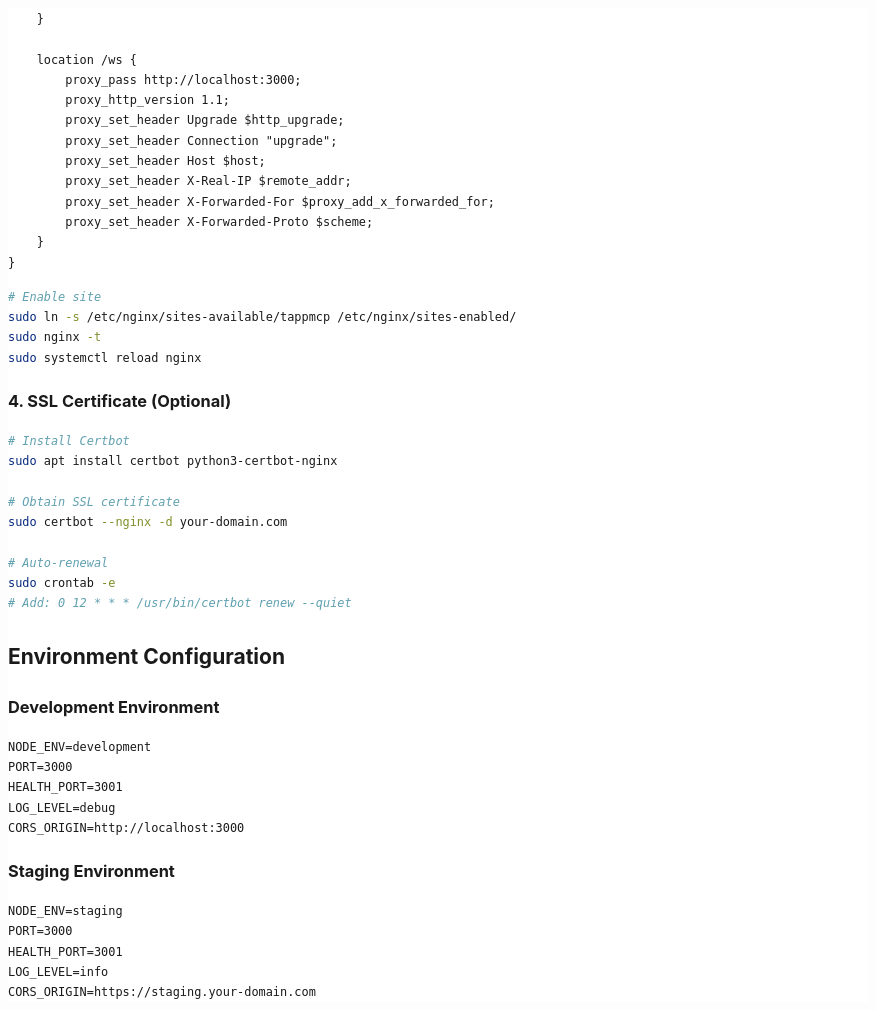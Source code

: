 ```nginx
    }

    location /ws {
        proxy_pass http://localhost:3000;
        proxy_http_version 1.1;
        proxy_set_header Upgrade $http_upgrade;
        proxy_set_header Connection "upgrade";
        proxy_set_header Host $host;
        proxy_set_header X-Real-IP $remote_addr;
        proxy_set_header X-Forwarded-For $proxy_add_x_forwarded_for;
        proxy_set_header X-Forwarded-Proto $scheme;
    }
}
```

```bash
# Enable site
sudo ln -s /etc/nginx/sites-available/tappmcp /etc/nginx/sites-enabled/
sudo nginx -t
sudo systemctl reload nginx
```

### 4. SSL Certificate (Optional)
```bash
# Install Certbot
sudo apt install certbot python3-certbot-nginx

# Obtain SSL certificate
sudo certbot --nginx -d your-domain.com

# Auto-renewal
sudo crontab -e
# Add: 0 12 * * * /usr/bin/certbot renew --quiet
```

## Environment Configuration

### Development Environment
```env
NODE_ENV=development
PORT=3000
HEALTH_PORT=3001
LOG_LEVEL=debug
CORS_ORIGIN=http://localhost:3000
```

### Staging Environment
```env
NODE_ENV=staging
PORT=3000
HEALTH_PORT=3001
LOG_LEVEL=info
CORS_ORIGIN=https://staging.your-domain.com
```
